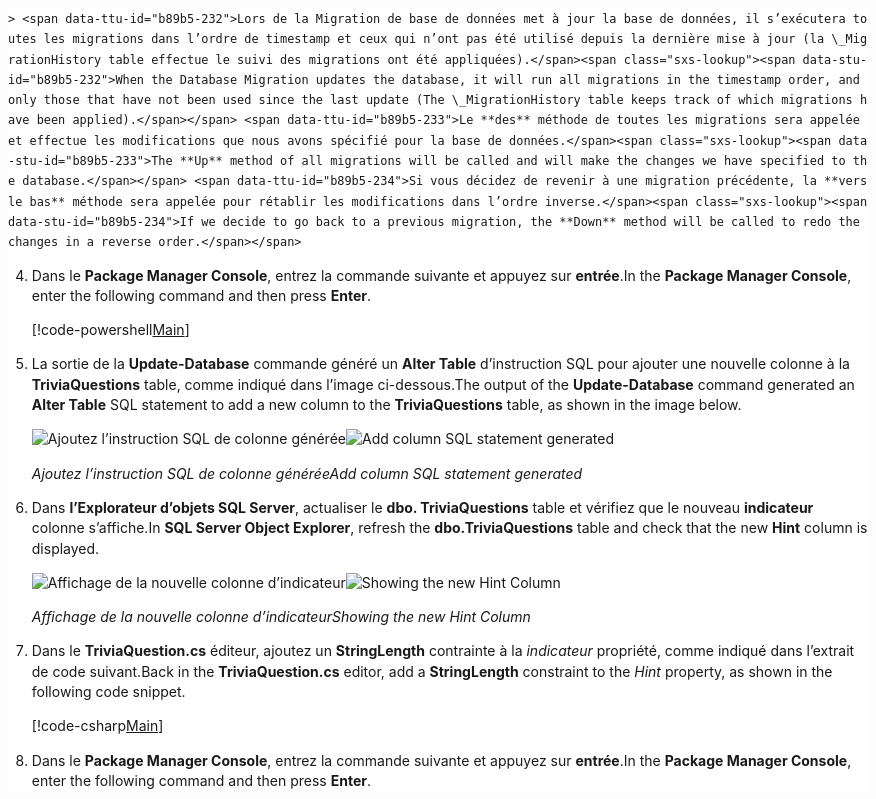     > <span data-ttu-id="b89b5-232">Lors de la Migration de base de données met à jour la base de données, il s’exécutera toutes les migrations dans l’ordre de timestamp et ceux qui n’ont pas été utilisé depuis la dernière mise à jour (la \_MigrationHistory table effectue le suivi des migrations ont été appliquées).</span><span class="sxs-lookup"><span data-stu-id="b89b5-232">When the Database Migration updates the database, it will run all migrations in the timestamp order, and only those that have not been used since the last update (The \_MigrationHistory table keeps track of which migrations have been applied).</span></span> <span data-ttu-id="b89b5-233">Le **des** méthode de toutes les migrations sera appelée et effectue les modifications que nous avons spécifié pour la base de données.</span><span class="sxs-lookup"><span data-stu-id="b89b5-233">The **Up** method of all migrations will be called and will make the changes we have specified to the database.</span></span> <span data-ttu-id="b89b5-234">Si vous décidez de revenir à une migration précédente, la **vers le bas** méthode sera appelée pour rétablir les modifications dans l’ordre inverse.</span><span class="sxs-lookup"><span data-stu-id="b89b5-234">If we decide to go back to a previous migration, the **Down** method will be called to redo the changes in a reverse order.</span></span>
4. <span data-ttu-id="b89b5-235">Dans le **Package Manager Console**, entrez la commande suivante et appuyez sur **entrée**.</span><span class="sxs-lookup"><span data-stu-id="b89b5-235">In the **Package Manager Console**, enter the following command and then press **Enter**.</span></span>

    [!code-powershell[Main](maintainable-azure-websites-managing-change-and-scale/samples/sample6.ps1)]
5. <span data-ttu-id="b89b5-236">La sortie de la **Update-Database** commande généré un **Alter Table** d’instruction SQL pour ajouter une nouvelle colonne à la **TriviaQuestions** table, comme indiqué dans l’image ci-dessous.</span><span class="sxs-lookup"><span data-stu-id="b89b5-236">The output of the **Update-Database** command generated an **Alter Table** SQL statement to add a new column to the **TriviaQuestions** table, as shown in the image below.</span></span>

    <span data-ttu-id="b89b5-237">![Ajoutez l’instruction SQL de colonne générée](maintainable-azure-websites-managing-change-and-scale/_static/image9.png "ajouter l’instruction SQL de colonne générée")</span><span class="sxs-lookup"><span data-stu-id="b89b5-237">![Add column SQL statement generated](maintainable-azure-websites-managing-change-and-scale/_static/image9.png "Add column SQL statement generated")</span></span>

    <span data-ttu-id="b89b5-238">*Ajoutez l’instruction SQL de colonne générée*</span><span class="sxs-lookup"><span data-stu-id="b89b5-238">*Add column SQL statement generated*</span></span>
6. <span data-ttu-id="b89b5-239">Dans **l’Explorateur d’objets SQL Server**, actualiser le **dbo. TriviaQuestions** table et vérifiez que le nouveau **indicateur** colonne s’affiche.</span><span class="sxs-lookup"><span data-stu-id="b89b5-239">In **SQL Server Object Explorer**, refresh the **dbo.TriviaQuestions** table and check that the new **Hint** column is displayed.</span></span>

    <span data-ttu-id="b89b5-240">![Affichage de la nouvelle colonne d’indicateur](maintainable-azure-websites-managing-change-and-scale/_static/image10.png "montrant la nouvelle colonne d’indicateur")</span><span class="sxs-lookup"><span data-stu-id="b89b5-240">![Showing the new Hint Column](maintainable-azure-websites-managing-change-and-scale/_static/image10.png "Showing the new Hint Column")</span></span>

    <span data-ttu-id="b89b5-241">*Affichage de la nouvelle colonne d’indicateur*</span><span class="sxs-lookup"><span data-stu-id="b89b5-241">*Showing the new Hint Column*</span></span>
7. <span data-ttu-id="b89b5-242">Dans le **TriviaQuestion.cs** éditeur, ajoutez un **StringLength** contrainte à la *indicateur* propriété, comme indiqué dans l’extrait de code suivant.</span><span class="sxs-lookup"><span data-stu-id="b89b5-242">Back in the **TriviaQuestion.cs** editor, add a **StringLength** constraint to the *Hint* property, as shown in the following code snippet.</span></span>

    [!code-csharp[Main](maintainable-azure-websites-managing-change-and-scale/samples/sample7.cs)]
8. <span data-ttu-id="b89b5-243">Dans le **Package Manager Console**, entrez la commande suivante et appuyez sur **entrée**.</span><span class="sxs-lookup"><span data-stu-id="b89b5-243">In the **Package Manager Console**, enter the following command and then press **Enter**.</span></span>

